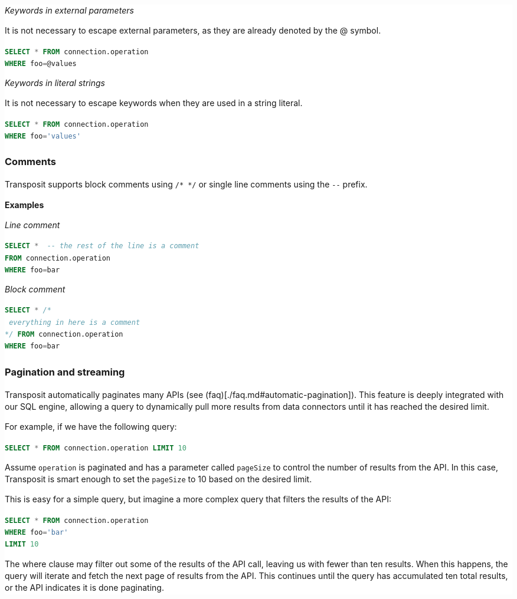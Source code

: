 _Keywords in external parameters_

It is not necessary to escape external parameters, as they are already denoted by the @ symbol.

```sql
SELECT * FROM connection.operation
WHERE foo=@values
```

_Keywords in literal strings_

It is not necessary to escape keywords when they are used in a string literal.

```sql
SELECT * FROM connection.operation
WHERE foo='values'
```

### Comments

Transposit supports block comments using `/* */` or single line comments using the `--` prefix.

**Examples**

_Line comment_

```sql
SELECT *  -- the rest of the line is a comment
FROM connection.operation
WHERE foo=bar
```

_Block comment_

```sql
SELECT * /* 
 everything in here is a comment 
*/ FROM connection.operation
WHERE foo=bar
```

### Pagination and streaming

Transposit automatically paginates many APIs (see (faq)[./faq.md#automatic-pagination]). This feature is deeply integrated with our SQL engine, allowing a query to dynamically pull more results from data connectors until it has reached the desired limit.

For example, if we have the following query:
```sql
SELECT * FROM connection.operation LIMIT 10
```
Assume `operation` is paginated and has a parameter called `pageSize` to control the number of results from the API. In this case, Transposit is smart enough to set the `pageSize` to 10 based on the desired limit.

This is easy for a simple query, but imagine a more complex query that filters the results of the API:
```sql
SELECT * FROM connection.operation
WHERE foo='bar'
LIMIT 10
```
The where clause may filter out some of the results of the API call, leaving us with fewer than ten results. When this happens, the query will iterate and fetch the next page of results from the API. This continues until the query has accumulated ten total results, or the API indicates it is done paginating.
